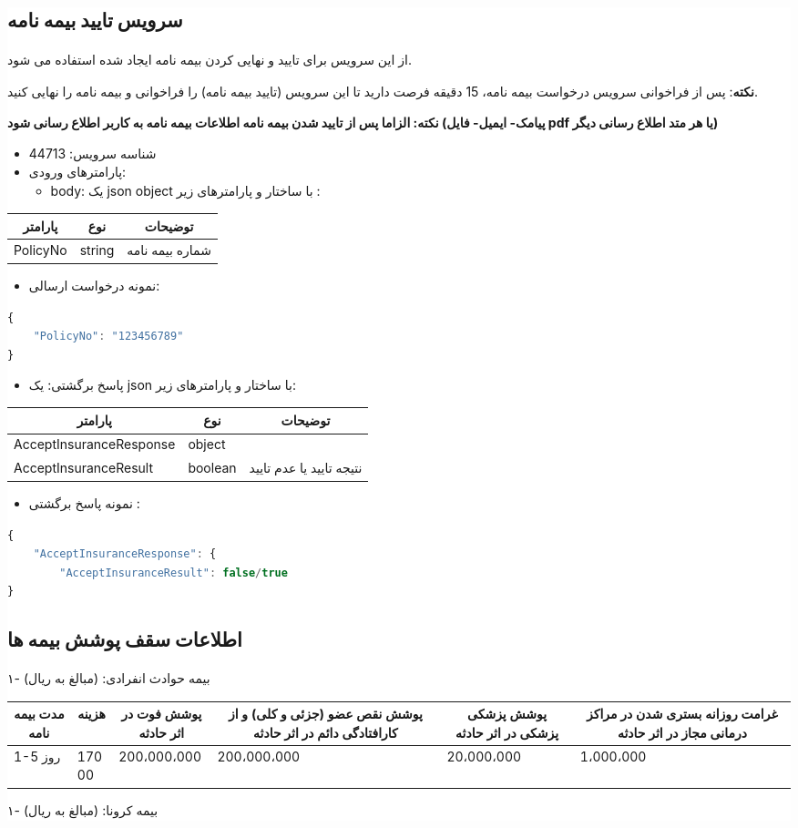 <div class="box-end">
</div>

## سرویس تایید بیمه نامه

از این سرویس برای تایید و نهایی کردن بیمه نامه ایجاد شده استفاده می شود.

**نکته**: پس از فراخوانی سرویس درخواست بیمه نامه، 15 دقیقه فرصت دارید تا این سرویس (تایید بیمه نامه) را فراخوانی و بیمه نامه را نهایی کنید.

**نکته: الزاما پس از تایید شدن بیمه نامه اطلاعات بیمه نامه به کاربر اطلاع رسانی شود (پیامک- ایمیل- فایل pdf یا هر متد اطلاع رسانی دیگر)**
* شناسه سرویس: 44713
* پارامترهای ورودی:
	*  body: یک json object با ساختار و پارامترهای زیر :

|     پارامتر     	|     نوع       	|     توضیحات            	|
|-----------------	|---------------	|------------------------	|
|     PolicyNo    	|     string    	|     شماره بیمه نامه    	|

* ‌نمونه درخواست ارسالی:
```javascript
{
	"PolicyNo": "123456789"
}
```

* پاسخ برگشتی: یک json با ساختار و پارامترهای زیر:

|     پارامتر                    	|     نوع        	|     توضیحات                     	|
|--------------------------------	|----------------	|---------------------------------	|
|     AcceptInsuranceResponse    	|     object     	|                                 	|
|     AcceptInsuranceResult      	|     boolean    	|     نتیجه تایید یا عدم تایید    	|

* ‌نمونه پاسخ برگشتی :
```javascript
{
	"AcceptInsuranceResponse": {
		"AcceptInsuranceResult": false/true
}
```

<div class="box-end">
</div>

## اطلاعات سقف پوشش بیمه ها
۱- بیمه حوادث انفرادی: (مبالغ به ریال)

|     مدت بیمه نامه    	|     هزینه    	|     پوشش فوت در اثر حادثه    	|     پوشش نقص عضو (جزئی و کلی) و از کارافتادگی دائم در اثر حادثه    	|     پوشش پزشکی پزشکی در اثر حادثه    	|     غرامت روزانه بستری شدن در مراکز درمانی مجاز در اثر حادثه    	|
|----------------------	|--------------	|------------------------------	|--------------------------------------------------------------------	|--------------------------------------	|-----------------------------------------------------------------	|
|     1-5 روز          	|     17000    	|     200،000،000              	|     200،000،000                                                    	|     20،000،000                       	|     1،000،000                                                   	|

۱- بیمه کرونا: (مبالغ به ریال)
